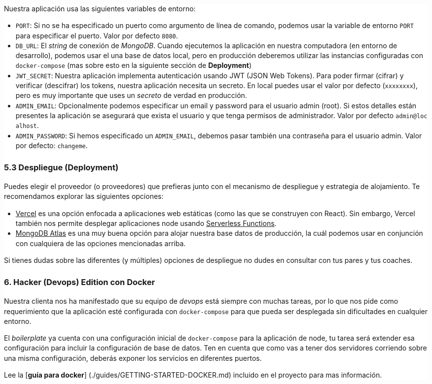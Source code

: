 Nuestra aplicación usa las siguientes variables de entorno:

* `PORT`: Si no se ha especificado un puerto como argumento de línea de comando,
  podemos usar la variable de entorno `PORT` para especificar el puerto. Valor
  por defecto `8080`.
* `DB_URL`: El _string_ de conexión de _MongoDB_. Cuando ejecutemos la
  aplicación en nuestra computadora (en entorno de desarrollo), podemos usar el
  una base de datos local, pero en producción deberemos utilizar las instancias
  configuradas con `docker-compose` (mas sobre esto en la siguiente sección de
  **Deployment**)
* `JWT_SECRET`: Nuestra aplicación implementa autenticación usando JWT (JSON
  Web Tokens). Para poder firmar (cifrar) y verificar (descifrar) los tokens,
  nuestra aplicación necesita un secreto. En local puedes usar el valor por
  defecto (`xxxxxxxx`), pero es muy importante que uses un _secreto_ de verdad
  en producción.
* `ADMIN_EMAIL`: Opcionalmente podemos especificar un email y password para
  el usuario admin (root). Si estos detalles están presentes la aplicación se
  asegurará que exista el usuario y que tenga permisos de administrador. Valor
  por defecto `admin@localhost`.
* `ADMIN_PASSWORD`: Si hemos especificado un `ADMIN_EMAIL`, debemos pasar
  también una contraseña para el usuario admin. Valor por defecto: `changeme`.

### 5.3 Despliegue (Deployment)

Puedes elegir el proveedor (o proveedores) que prefieras junto
con el mecanismo de despliegue y estrategia de alojamiento. Te recomendamos
explorar las siguientes opciones:

* [Vercel](https://vercel.com/) es una opción enfocada
  a aplicaciones web estáticas (como las que se construyen con React). Sin embargo,
  Vercel también nos permite desplegar aplicaciones node usando [Serverless
  Functions](https://vercel.com/docs/serverless-functions/introduction).
* [MongoDB Atlas](https://www.mongodb.com/cloud/atlas)
  es una muy buena opción para alojar nuestra base datos de producción, la cuál
  podemos usar en conjunción con cualquiera de las opciones mencionadas arriba.

Si tienes dudas sobre las diferentes (y múltiples) opciones de despliegue no
dudes en consultar con tus pares y tus coaches.

### 6. Hacker (Devops) Edition con Docker

Nuestra clienta nos ha manifestado que su equipo de _devops_ está siempre con
muchas tareas, por lo que nos pide como requerimiento que la aplicación esté
configurada con `docker-compose` para que pueda ser desplegada sin dificultades
en cualquier entorno.

El _boilerplate_ ya cuenta con una configuración inicial de `docker-compose` para
la aplicación de node, tu tarea será extender esa configuración para incluir
la configuración de base de datos. Ten en cuenta que como vas a tener dos
servidores corriendo sobre una misma configuración, deberás exponer
los servicios en diferentes puertos.

Lee la [**guía para docker**] (./guides/GETTING-STARTED-DOCKER.md)
incluido en el proyecto para mas información.
